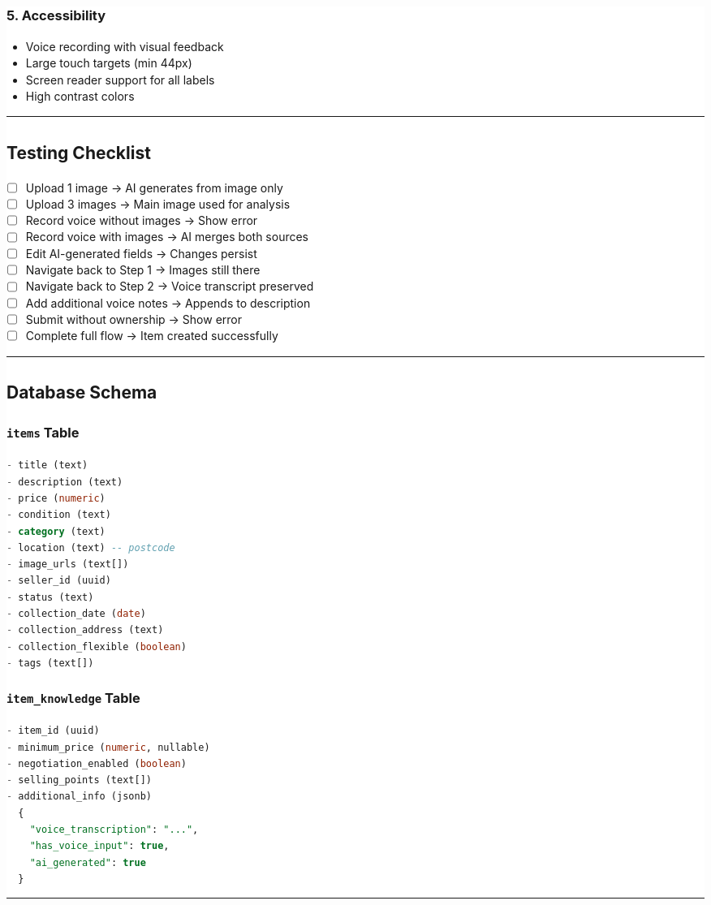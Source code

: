 ### 5. Accessibility
- Voice recording with visual feedback
- Large touch targets (min 44px)
- Screen reader support for all labels
- High contrast colors

---

## Testing Checklist

- [ ] Upload 1 image → AI generates from image only
- [ ] Upload 3 images → Main image used for analysis
- [ ] Record voice without images → Show error
- [ ] Record voice with images → AI merges both sources
- [ ] Edit AI-generated fields → Changes persist
- [ ] Navigate back to Step 1 → Images still there
- [ ] Navigate back to Step 2 → Voice transcript preserved
- [ ] Add additional voice notes → Appends to description
- [ ] Submit without ownership → Show error
- [ ] Complete full flow → Item created successfully

---

## Database Schema

### `items` Table
```sql
- title (text)
- description (text)
- price (numeric)
- condition (text)
- category (text)
- location (text) -- postcode
- image_urls (text[])
- seller_id (uuid)
- status (text)
- collection_date (date)
- collection_address (text)
- collection_flexible (boolean)
- tags (text[])
```

### `item_knowledge` Table
```sql
- item_id (uuid)
- minimum_price (numeric, nullable)
- negotiation_enabled (boolean)
- selling_points (text[])
- additional_info (jsonb)
  {
    "voice_transcription": "...",
    "has_voice_input": true,
    "ai_generated": true
  }
```

---